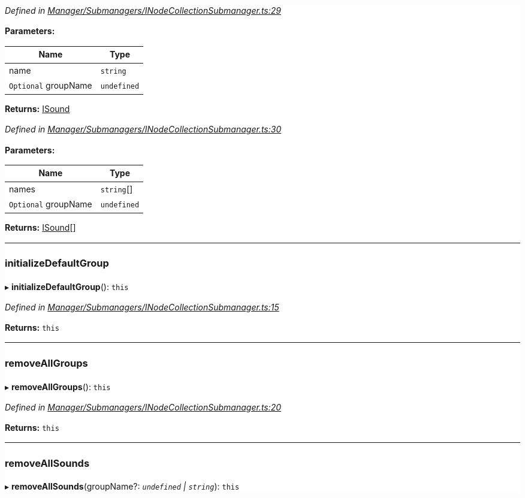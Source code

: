 *Defined in [Manager/Submanagers/INodeCollectionSubmanager.ts:29](https://github.com/furkleindustries/sound-manager/blob/5232f22/src/Manager/Submanagers/INodeCollectionSubmanager.ts#L29)*

**Parameters:**

| Name | Type |
| ------ | ------ |
| name | `string` |
| `Optional` groupName | `undefined` | `string` |

**Returns:** [ISound](isound.md)

*Defined in [Manager/Submanagers/INodeCollectionSubmanager.ts:30](https://github.com/furkleindustries/sound-manager/blob/5232f22/src/Manager/Submanagers/INodeCollectionSubmanager.ts#L30)*

**Parameters:**

| Name | Type |
| ------ | ------ |
| names | `string`[] |
| `Optional` groupName | `undefined` | `string` |

**Returns:** [ISound](isound.md)[]

___
<a id="initializedefaultgroup"></a>

###  initializeDefaultGroup

▸ **initializeDefaultGroup**(): `this`

*Defined in [Manager/Submanagers/INodeCollectionSubmanager.ts:15](https://github.com/furkleindustries/sound-manager/blob/5232f22/src/Manager/Submanagers/INodeCollectionSubmanager.ts#L15)*

**Returns:** `this`

___
<a id="removeallgroups"></a>

###  removeAllGroups

▸ **removeAllGroups**(): `this`

*Defined in [Manager/Submanagers/INodeCollectionSubmanager.ts:20](https://github.com/furkleindustries/sound-manager/blob/5232f22/src/Manager/Submanagers/INodeCollectionSubmanager.ts#L20)*

**Returns:** `this`

___
<a id="removeallsounds"></a>

###  removeAllSounds

▸ **removeAllSounds**(groupName?: *`undefined` | `string`*): `this`
